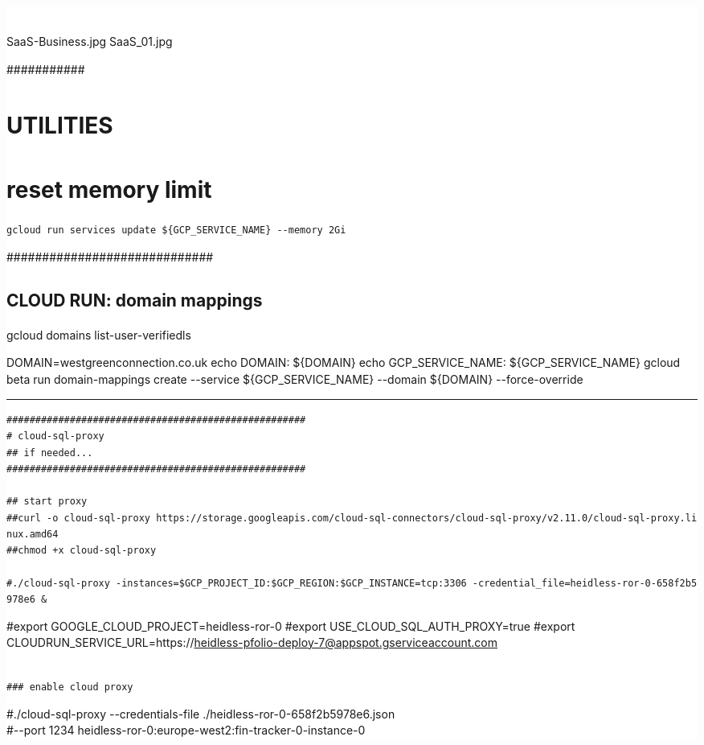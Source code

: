 ```


```

SaaS-Business.jpg
SaaS_01.jpg

###########
# UTILITIES
#
# reset memory limit
```
gcloud run services update ${GCP_SERVICE_NAME} --memory 2Gi

```

#############################
## CLOUD RUN: domain mappings
gcloud domains list-user-verifiedls


DOMAIN=westgreenconnection.co.uk
echo DOMAIN: ${DOMAIN}
echo GCP_SERVICE_NAME: ${GCP_SERVICE_NAME}
gcloud beta run domain-mappings create --service ${GCP_SERVICE_NAME} --domain ${DOMAIN} --force-override

---

```
####################################################
# cloud-sql-proxy 
## if needed...
####################################################

## start proxy
##curl -o cloud-sql-proxy https://storage.googleapis.com/cloud-sql-connectors/cloud-sql-proxy/v2.11.0/cloud-sql-proxy.linux.amd64
##chmod +x cloud-sql-proxy

#./cloud-sql-proxy -instances=$GCP_PROJECT_ID:$GCP_REGION:$GCP_INSTANCE=tcp:3306 -credential_file=heidless-ror-0-658f2b5978e6 &

```
#export GOOGLE_CLOUD_PROJECT=heidless-ror-0
#export USE_CLOUD_SQL_AUTH_PROXY=true
#export CLOUDRUN_SERVICE_URL=https://heidless-pfolio-deploy-7@appspot.gserviceaccount.com

```

### enable cloud proxy
```
#./cloud-sql-proxy --credentials-file ./heidless-ror-0-658f2b5978e6.json \
#--port 1234 heidless-ror-0:europe-west2:fin-tracker-0-instance-0 
